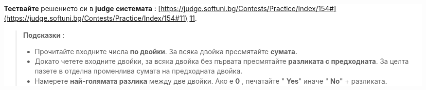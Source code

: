 **Тествайте** решението си в **judge**  **системата** : [https://judge.softuni.bg/Contests/Practice/Index/154#](https://judge.softuni.bg/Contests/Practice/Index/154#11) [11](https://judge.softuni.bg/Contests/Practice/Index/154#11).

> **Подсказки** :
> - Прочитайте входните числа **по двойки**. За всяка двойка пресмятайте **сумата**.
> - Докато четете входните двойки, за всяка двойка без първата пресмятайте **разликата с предходната**. За целта пазете в отделна променлива сумата на предходната двойка.
> - Намерете **най-голямата разлика** между две двойки. Ако е **0** , печатайте &quot; **Yes**&quot; иначе &quot; **No**&quot; + разликата.
